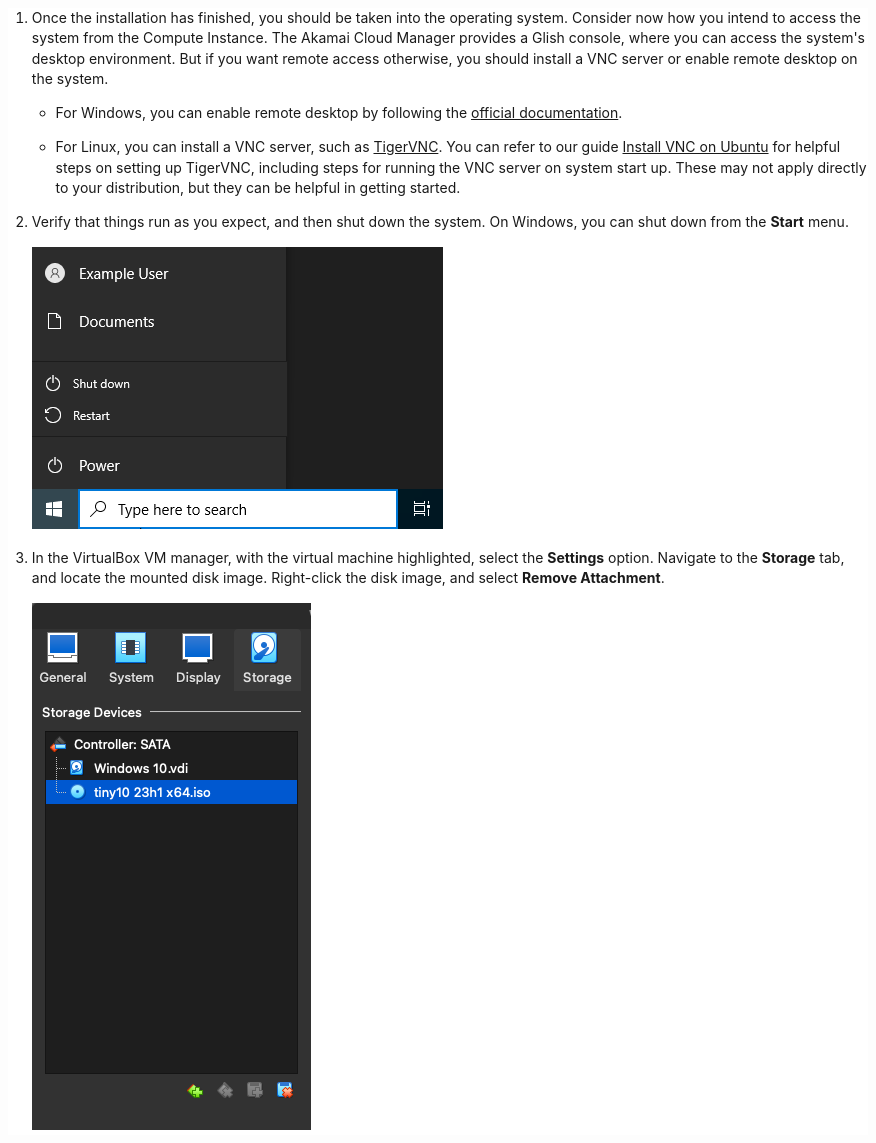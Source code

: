 1.  Once the installation has finished, you should be taken into the operating system. Consider now how you intend to access the system from the Compute Instance. The Akamai Cloud Manager provides a Glish console, where you can access the system's desktop environment. But if you want remote access otherwise, you should install a VNC server or enable remote desktop on the system.

    -   For Windows, you can enable remote desktop by following the [official documentation](https://learn.microsoft.com/en-us/windows-server/remote/remote-desktop-services/clients/remote-desktop-allow-access).

    -   For Linux, you can install a VNC server, such as [TigerVNC](https://tigervnc.org/). You can refer to our guide [Install VNC on Ubuntu](/docs/guides/install-vnc-on-ubuntu-20-04/) for helpful steps on setting up TigerVNC, including steps for running the VNC server on system start up. These may not apply directly to your distribution, but they can be helpful in getting started.

1.  Verify that things run as you expect, and then shut down the system. On Windows, you can shut down from the **Start** menu.

    ![Powering down the Windows VM](vm-windows-power.png)

1.  In the VirtualBox VM manager, with the virtual machine highlighted, select the **Settings** option. Navigate to the **Storage** tab, and locate the mounted disk image. Right-click the disk image, and select **Remove Attachment**.

    ![List of mounted devices on the VirtualBox VM](virtualbox-storage.png)
